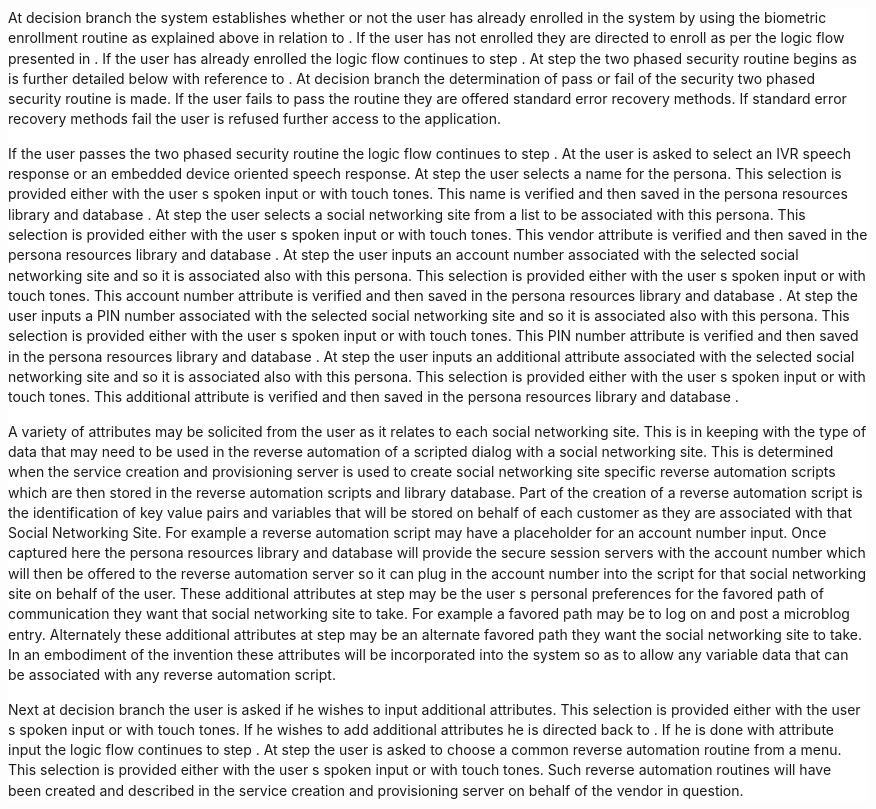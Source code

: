 At decision branch the system establishes whether or not the user has already enrolled in the system by using the biometric enrollment routine as explained above in relation to . If the user has not enrolled they are directed to enroll as per the logic flow presented in . If the user has already enrolled the logic flow continues to step . At step the two phased security routine begins as is further detailed below with reference to . At decision branch the determination of pass or fail of the security two phased security routine is made. If the user fails to pass the routine they are offered standard error recovery methods. If standard error recovery methods fail the user is refused further access to the application.

If the user passes the two phased security routine the logic flow continues to step . At the user is asked to select an IVR speech response or an embedded device oriented speech response. At step the user selects a name for the persona. This selection is provided either with the user s spoken input or with touch tones. This name is verified and then saved in the persona resources library and database . At step the user selects a social networking site from a list to be associated with this persona. This selection is provided either with the user s spoken input or with touch tones. This vendor attribute is verified and then saved in the persona resources library and database . At step the user inputs an account number associated with the selected social networking site and so it is associated also with this persona. This selection is provided either with the user s spoken input or with touch tones. This account number attribute is verified and then saved in the persona resources library and database . At step the user inputs a PIN number associated with the selected social networking site and so it is associated also with this persona. This selection is provided either with the user s spoken input or with touch tones. This PIN number attribute is verified and then saved in the persona resources library and database . At step the user inputs an additional attribute associated with the selected social networking site and so it is associated also with this persona. This selection is provided either with the user s spoken input or with touch tones. This additional attribute is verified and then saved in the persona resources library and database .

A variety of attributes may be solicited from the user as it relates to each social networking site. This is in keeping with the type of data that may need to be used in the reverse automation of a scripted dialog with a social networking site. This is determined when the service creation and provisioning server is used to create social networking site specific reverse automation scripts which are then stored in the reverse automation scripts and library database. Part of the creation of a reverse automation script is the identification of key value pairs and variables that will be stored on behalf of each customer as they are associated with that Social Networking Site. For example a reverse automation script may have a placeholder for an account number input. Once captured here the persona resources library and database will provide the secure session servers with the account number which will then be offered to the reverse automation server so it can plug in the account number into the script for that social networking site on behalf of the user. These additional attributes at step may be the user s personal preferences for the favored path of communication they want that social networking site to take. For example a favored path may be to log on and post a microblog entry. Alternately these additional attributes at step may be an alternate favored path they want the social networking site to take. In an embodiment of the invention these attributes will be incorporated into the system so as to allow any variable data that can be associated with any reverse automation script.

Next at decision branch the user is asked if he wishes to input additional attributes. This selection is provided either with the user s spoken input or with touch tones. If he wishes to add additional attributes he is directed back to . If he is done with attribute input the logic flow continues to step . At step the user is asked to choose a common reverse automation routine from a menu. This selection is provided either with the user s spoken input or with touch tones. Such reverse automation routines will have been created and described in the service creation and provisioning server on behalf of the vendor in question.
